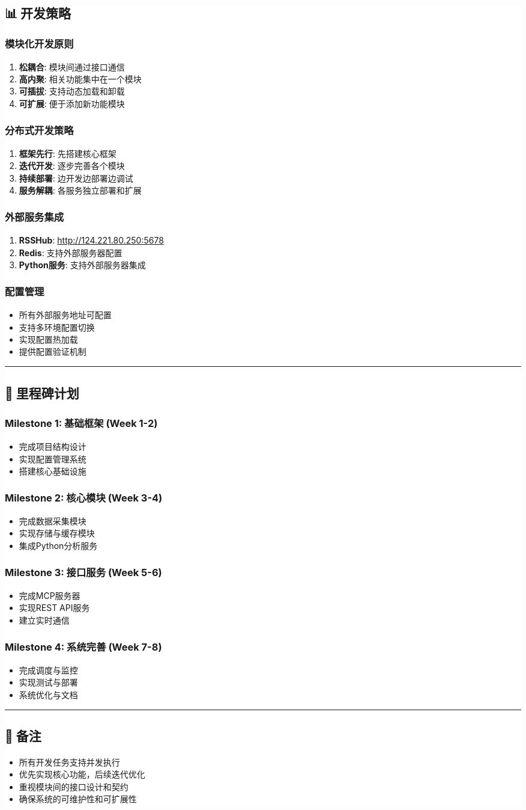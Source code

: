 ## 📊 开发策略

### 模块化开发原则
1. **松耦合**: 模块间通过接口通信
2. **高内聚**: 相关功能集中在一个模块
3. **可插拔**: 支持动态加载和卸载
4. **可扩展**: 便于添加新功能模块

### 分布式开发策略
1. **框架先行**: 先搭建核心框架
2. **迭代开发**: 逐步完善各个模块
3. **持续部署**: 边开发边部署边调试
4. **服务解耦**: 各服务独立部署和扩展

### 外部服务集成
1. **RSSHub**: http://124.221.80.250:5678
2. **Redis**: 支持外部服务器配置
3. **Python服务**: 支持外部服务器集成

### 配置管理
- 所有外部服务地址可配置
- 支持多环境配置切换
- 实现配置热加载
- 提供配置验证机制

---

## 🎯 里程碑计划

### Milestone 1: 基础框架 (Week 1-2)
- 完成项目结构设计
- 实现配置管理系统
- 搭建核心基础设施

### Milestone 2: 核心模块 (Week 3-4)
- 完成数据采集模块
- 实现存储与缓存模块
- 集成Python分析服务

### Milestone 3: 接口服务 (Week 5-6)
- 完成MCP服务器
- 实现REST API服务
- 建立实时通信

### Milestone 4: 系统完善 (Week 7-8)
- 完成调度与监控
- 实现测试与部署
- 系统优化与文档

---

## 📝 备注
- 所有开发任务支持并发执行
- 优先实现核心功能，后续迭代优化
- 重视模块间的接口设计和契约
- 确保系统的可维护性和可扩展性